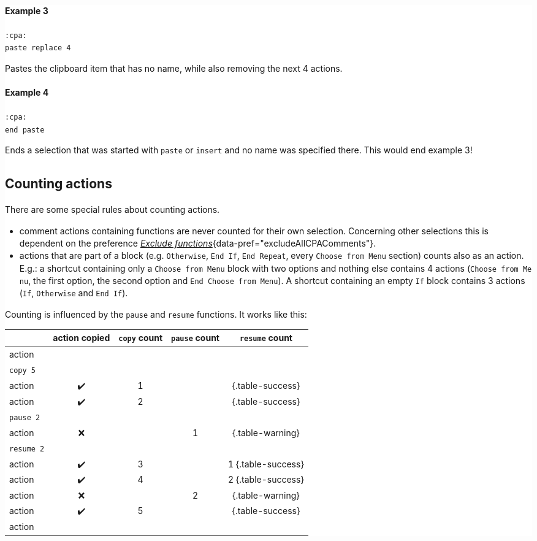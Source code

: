 #### Example 3
```
:cpa:
paste replace 4
```
Pastes the clipboard item that has no name, while also removing the next 4 actions.

#### Example 4
```
:cpa:
end paste
```
Ends a selection that was started with `paste` or `insert` and no name was specified there. This would end example 3!

## Counting actions
There are some special rules about counting actions.

* comment actions containing functions are never counted for their own selection. Concerning other selections this is dependent on the preference [_Exclude functions_](#){data-pref="excludeAllCPAComments"}.
* actions that are part of a block (e.g. `Otherwise`, `End If`, `End Repeat`, every `Choose from Menu` section) counts also as an action.  
E.g.: a shortcut containing only a `Choose from Menu` block with two options and nothing else contains 4 actions (`Choose from Menu`, the first option, the second option and `End Choose from Menu`). A shortcut containing an empty `If` block contains 3 actions (`If`, `Otherwise` and `End If`).

Counting is influenced by the `pause` and `resume` functions. It works like this:

|            | action copied | `copy` count | `pause` count | `resume` count |
|------------|:-------------:|:------------:|:-------------:|:--------------:|
| action     |               |              |               | 
| `copy 5`   |               |              |               | 
| action     | ✔️           | 1            |               |   {.table-success}
| action     | ✔️           | 2            |               |   {.table-success}
| `pause 2`  |               |              |               | 
| action     | ❌           |              | 1             |   {.table-warning}
| `resume 2` |               |              |               | 
| action     | ✔️           | 3            |               | 1 {.table-success}
| action     | ✔️           | 4            |               | 2 {.table-success}
| action     | ❌           |              | 2             |   {.table-warning}
| action     | ✔️           | 5            |               |   {.table-success}
| action     |               |              |               | 
